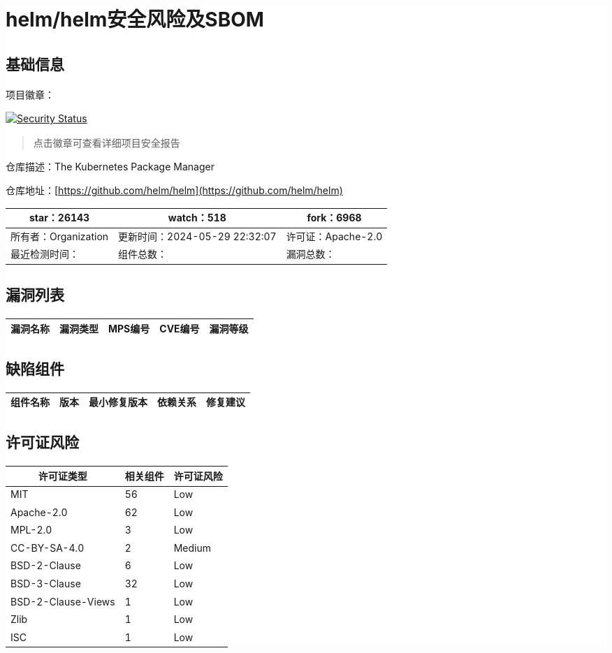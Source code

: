 # helm/helm安全风险及SBOM

## 基础信息

项目徽章：

[![Security Status](https://www.murphysec.com/platform3/v31/badge/1795883840930226176.svg)](https://www.murphysec.com/console/report/1699124057147752448/1795883840930226176)

> 点击徽章可查看详细项目安全报告

仓库描述：The Kubernetes Package Manager

仓库地址：[https://github.com/helm/helm](https://github.com/helm/helm)

| star：26143 | watch：518 | fork：6968 |
| ----------- | -------------- | ------------ |
| 所有者：Organization | 更新时间：2024-05-29 22:32:07 | 许可证：Apache-2.0 |
| 最近检测时间： | 组件总数： | 漏洞总数： |




## 漏洞列表

| 漏洞名称 | 漏洞类型 | MPS编号 | CVE编号 | 漏洞等级 |
| ------- | ------ | ------- | ------ | ----- |





## 缺陷组件

| 组件名称 | 版本 | 最小修复版本 | 依赖关系 | 修复建议 |
| -------- | ---- | ------------ | -------- | -------- |





## 许可证风险

| 许可证类型 | 相关组件 | 许可证风险 |
| ---------- | -------- | ---------- |
|MIT|56|Low|
|Apache-2.0|62|Low|
|MPL-2.0|3|Low|
|CC-BY-SA-4.0|2|Medium|
|BSD-2-Clause|6|Low|
|BSD-3-Clause|32|Low|
|BSD-2-Clause-Views|1|Low|
|Zlib|1|Low|
|ISC|1|Low|

